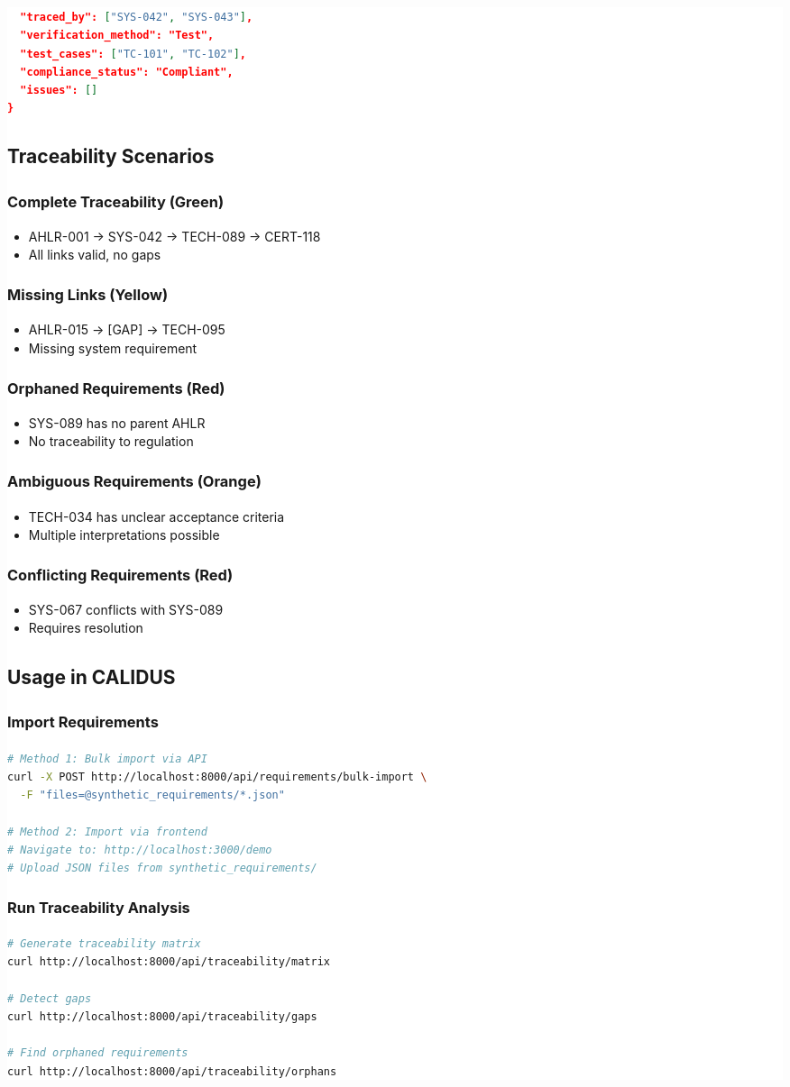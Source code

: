 ```json
  "traced_by": ["SYS-042", "SYS-043"],
  "verification_method": "Test",
  "test_cases": ["TC-101", "TC-102"],
  "compliance_status": "Compliant",
  "issues": []
}
```

## Traceability Scenarios

### Complete Traceability (Green)
- AHLR-001 → SYS-042 → TECH-089 → CERT-118
- All links valid, no gaps

### Missing Links (Yellow)
- AHLR-015 → [GAP] → TECH-095
- Missing system requirement

### Orphaned Requirements (Red)
- SYS-089 has no parent AHLR
- No traceability to regulation

### Ambiguous Requirements (Orange)
- TECH-034 has unclear acceptance criteria
- Multiple interpretations possible

### Conflicting Requirements (Red)
- SYS-067 conflicts with SYS-089
- Requires resolution

## Usage in CALIDUS

### Import Requirements

```bash
# Method 1: Bulk import via API
curl -X POST http://localhost:8000/api/requirements/bulk-import \
  -F "files=@synthetic_requirements/*.json"

# Method 2: Import via frontend
# Navigate to: http://localhost:3000/demo
# Upload JSON files from synthetic_requirements/
```

### Run Traceability Analysis

```bash
# Generate traceability matrix
curl http://localhost:8000/api/traceability/matrix

# Detect gaps
curl http://localhost:8000/api/traceability/gaps

# Find orphaned requirements
curl http://localhost:8000/api/traceability/orphans
```
